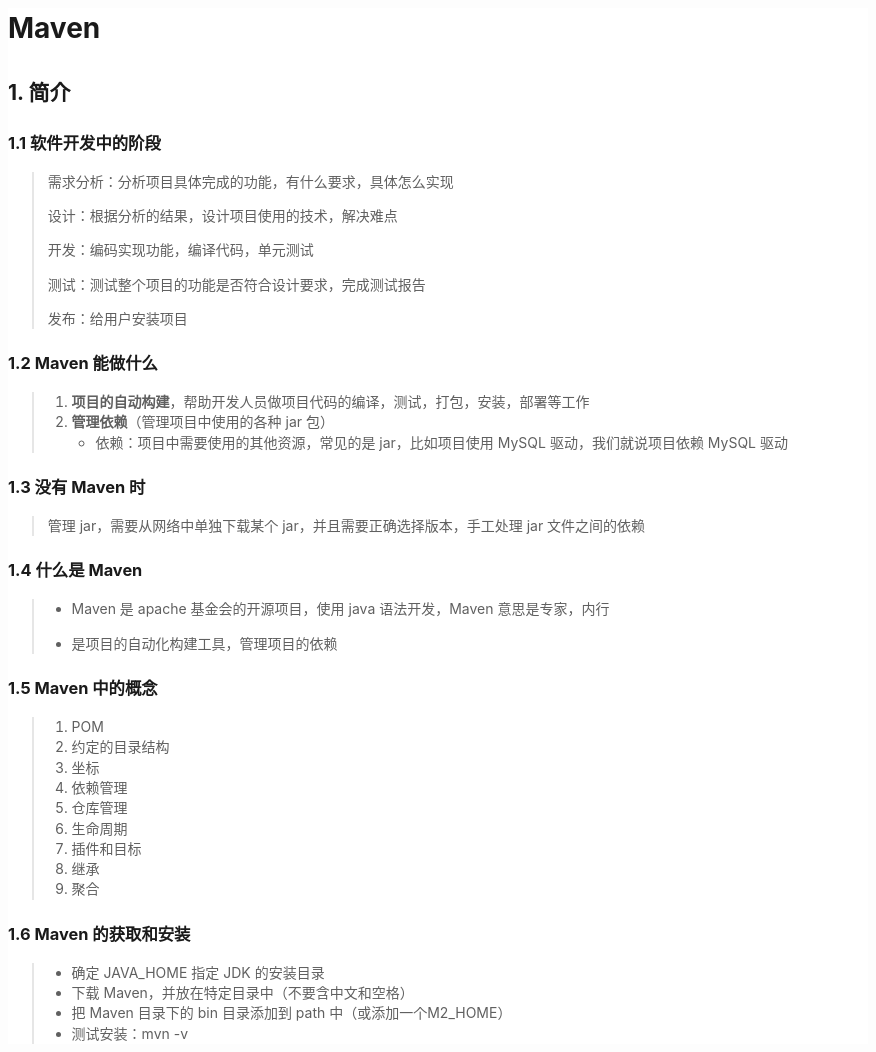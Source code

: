 # Maven

## 1. 简介

### 1.1 软件开发中的阶段

> 需求分析：分析项目具体完成的功能，有什么要求，具体怎么实现
>
> 设计：根据分析的结果，设计项目使用的技术，解决难点
>
> 开发：编码实现功能，编译代码，单元测试
>
> 测试：测试整个项目的功能是否符合设计要求，完成测试报告
>
> 发布：给用户安装项目

### 1.2 Maven 能做什么

> 1. **项目的自动构建**，帮助开发人员做项目代码的编译，测试，打包，安装，部署等工作
> 2. **管理依赖**（管理项目中使用的各种 jar 包）
>    - 依赖：项目中需要使用的其他资源，常见的是 jar，比如项目使用 MySQL 驱动，我们就说项目依赖 MySQL 驱动

### 1.3 没有 Maven 时

>   管理 jar，需要从网络中单独下载某个 jar，并且需要正确选择版本，手工处理 jar 文件之间的依赖

### 1.4 什么是 Maven

> - Maven 是 apache 基金会的开源项目，使用 java 语法开发，Maven 意思是专家，内行
>
> - 是项目的自动化构建工具，管理项目的依赖

### 1.5 Maven 中的概念

> 1. POM
> 2. 约定的目录结构
> 3. 坐标
> 4. 依赖管理
> 5. 仓库管理
> 6. 生命周期
> 7. 插件和目标
> 8. 继承
> 9. 聚合

### 1.6 Maven 的获取和安装

> - 确定 JAVA_HOME 指定 JDK 的安装目录
> - 下载 Maven，并放在特定目录中（不要含中文和空格）
> - 把 Maven 目录下的 bin 目录添加到 path 中（或添加一个M2_HOME）
> - 测试安装：mvn -v
